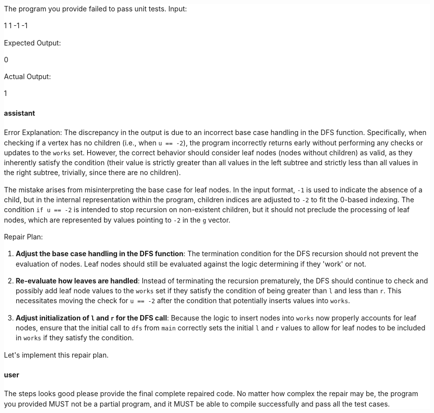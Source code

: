 
The program you provide failed to pass unit tests. 
Input: 

1
1 -1 -1


Expected Output:

0

Actual Output: 

1



#### assistant

Error Explanation:
The discrepancy in the output is due to an incorrect base case handling in the DFS function. Specifically, when checking if a vertex has no children (i.e., when `u == -2`), the program incorrectly returns early without performing any checks or updates to the `works` set. However, the correct behavior should consider leaf nodes (nodes without children) as valid, as they inherently satisfy the condition (their value is strictly greater than all values in the left subtree and strictly less than all values in the right subtree, trivially, since there are no children).

The mistake arises from misinterpreting the base case for leaf nodes. In the input format, `-1` is used to indicate the absence of a child, but in the internal representation within the program, children indices are adjusted to `-2` to fit the 0-based indexing. The condition `if u == -2` is intended to stop recursion on non-existent children, but it should not preclude the processing of leaf nodes, which are represented by values pointing to `-2` in the `g` vector.

Repair Plan:
1. **Adjust the base case handling in the DFS function**: The termination condition for the DFS recursion should not prevent the evaluation of nodes. Leaf nodes should still be evaluated against the logic determining if they 'work' or not.
  
2. **Re-evaluate how leaves are handled**: Instead of terminating the recursion prematurely, the DFS should continue to check and possibly add leaf node values to the `works` set if they satisfy the condition of being greater than `l` and less than `r`. This necessitates moving the check for `u == -2` after the condition that potentially inserts values into `works`.

3. **Adjust initialization of `l` and `r` for the DFS call**: Because the logic to insert nodes into `works` now properly accounts for leaf nodes, ensure that the initial call to `dfs` from `main` correctly sets the initial `l` and `r` values to allow for leaf nodes to be included in `works` if they satisfy the condition.

Let's implement this repair plan.


#### user


The steps looks good please provide the final complete repaired code. No matter how complex the repair may be, the program you provided MUST not be a partial program, and it MUST be able to compile successfully and pass all the test cases.

